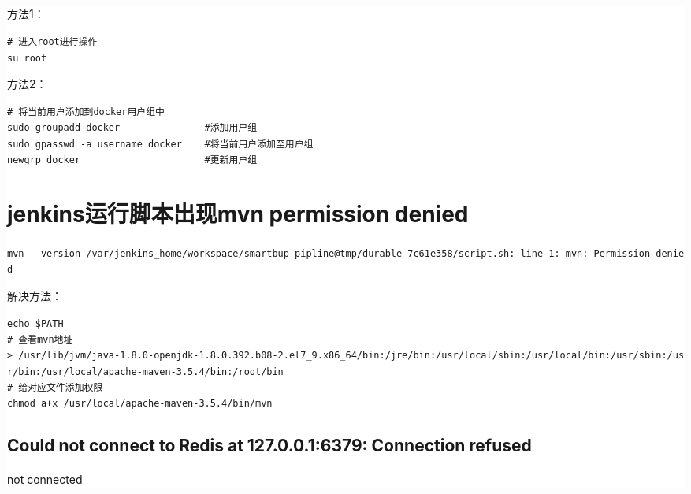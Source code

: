 方法1：
```shelsu root
# 进入root进行操作
su root
```

方法2：
```shell
# 将当前用户添加到docker用户组中
sudo groupadd docker               #添加用户组
sudo gpasswd -a username docker    #将当前用户添加至用户组
newgrp docker                      #更新用户组
```

# jenkins运行脚本出现mvn permission denied
`mvn --version
/var/jenkins_home/workspace/smartbup-pipline@tmp/durable-7c61e358/script.sh: line 1: mvn: Permission denied`

解决方法：
```shell
echo $PATH
# 查看mvn地址
> /usr/lib/jvm/java-1.8.0-openjdk-1.8.0.392.b08-2.el7_9.x86_64/bin:/jre/bin:/usr/local/sbin:/usr/local/bin:/usr/sbin:/usr/bin:/usr/local/apache-maven-3.5.4/bin:/root/bin
# 给对应文件添加权限
chmod a+x /usr/local/apache-maven-3.5.4/bin/mvn
```
## Could not connect to Redis at 127.0.0.1:6379: Connection refused
not connected